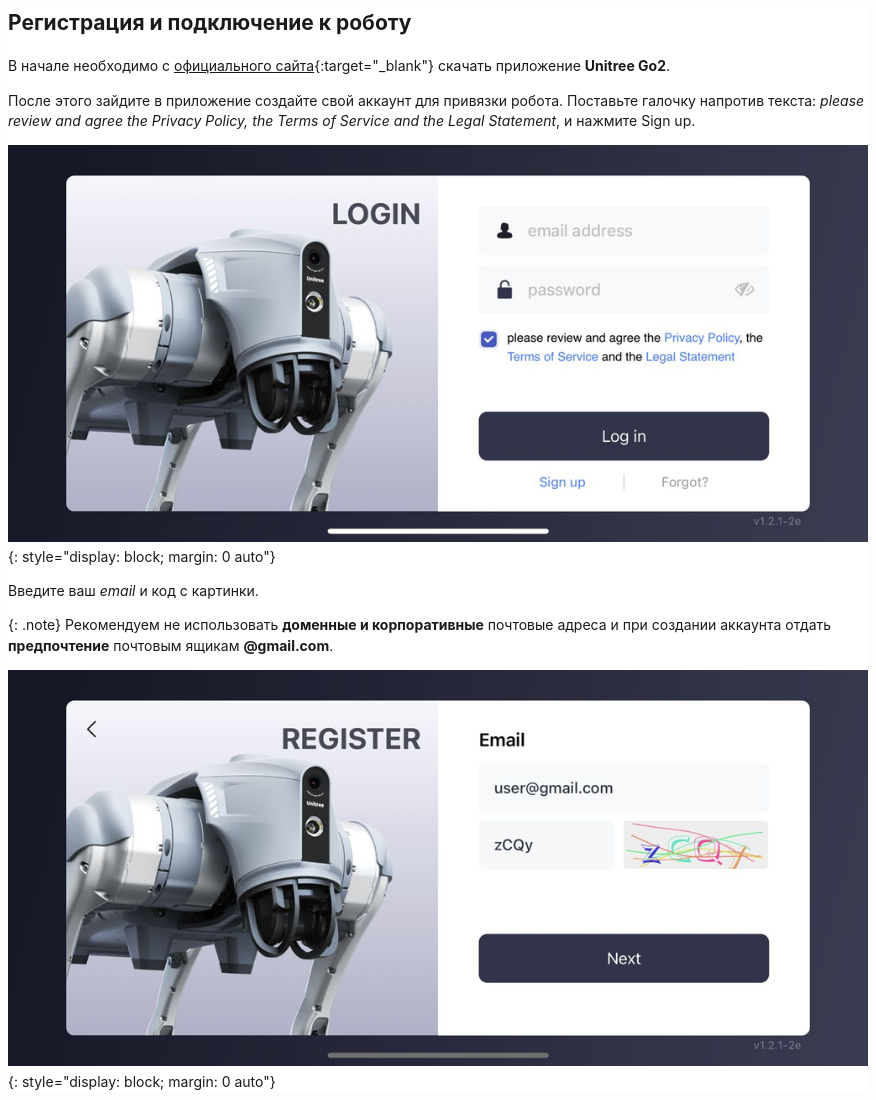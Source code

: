 
## Регистрация и подключение к роботу

В начале необходимо с [официального сайта](https://www.unitree.com/app/go2){:target="_blank"} скачать приложение **Unitree Go2**.

После этого зайдите в приложение создайте свой аккаунт для привязки робота. Поставьте галочку напротив текста: _please review and agree the Privacy Policy, the Terms of Service and the Legal Statement_, и нажмите Sign up.

![Схема собаки](/assets/images/go2_reg1.jpeg){: style="display: block; margin: 0 auto"}

Введите ваш _email_ и код с картинки.

{: .note}
Рекомендуем не использовать **доменные и корпоративные** почтовые адреса и при создании аккаунта отдать **предпочтение** почтовым ящикам __@gmail.com__.

![Схема собаки](/assets/images/go2_reg2.jpeg){: style="display: block; margin: 0 auto"}
